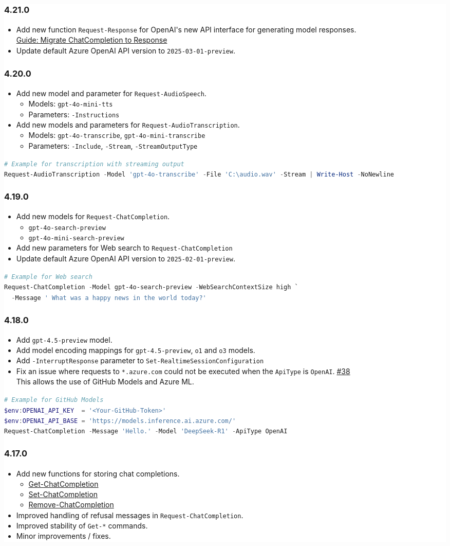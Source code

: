 ### 4.21.0
- Add new function `Request-Response` for OpenAI's new API interface for generating model responses.  
  [Guide: Migrate ChatCompletion to Response](/Guides/Migrate_ChatCompletion_to_Response.md)  
- Update default Azure OpenAI API version to `2025-03-01-preview`.

### 4.20.0
- Add new model and parameter for `Request-AudioSpeech`.  
    + Models: `gpt-4o-mini-tts`
    + Parameters: `-Instructions`
- Add new models and parameters for `Request-AudioTranscription`.  
    + Models: `gpt-4o-transcribe`, `gpt-4o-mini-transcribe`
    + Parameters: `-Include`, `-Stream`, `-StreamOutputType`

```PowerShell
# Example for transcription with streaming output
Request-AudioTranscription -Model 'gpt-4o-transcribe' -File 'C:\audio.wav' -Stream | Write-Host -NoNewline
```

### 4.19.0
- Add new models for `Request-ChatCompletion`.
  + `gpt-4o-search-preview`
  + `gpt-4o-mini-search-preview`
- Add new parameters for Web search to `Request-ChatCompletion`
- Update default Azure OpenAI API version to `2025-02-01-preview`.

```PowerShell
# Example for Web search
Request-ChatCompletion -Model gpt-4o-search-preview -WebSearchContextSize high `
  -Message ' What was a happy news in the world today?'
```

### 4.18.0
- Add `gpt-4.5-preview` model.
- Add model encoding mappings for `gpt-4.5-preview`, `o1` and `o3` models.
- Add `-InterruptResponse` parameter to `Set-RealtimeSessionConfiguration`
- Fix an issue where requests to `*.azure.com` could not be executed when the `ApiType` is `OpenAI`. [#38](https://github.com/mkht/PSOpenAI/issues/38)  
  This allows the use of GitHub Models and Azure ML.
```PowerShell
# Example for GitHub Models
$env:OPENAI_API_KEY  = '<Your-GitHub-Token>'
$env:OPENAI_API_BASE = 'https://models.inference.ai.azure.com/'
Request-ChatCompletion -Message 'Hello.' -Model 'DeepSeek-R1' -ApiType OpenAI
```

### 4.17.0
- Add new functions for storing chat completions.  
  + [Get-ChatCompletion](/Docs/Get-ChatCompletion.md)
  + [Set-ChatCompletion](/Docs/Set-ChatCompletion.md)
  + [Remove-ChatCompletion](/Docs/Remove-ChatCompletion.md)
- Improved handling of refusal messages in `Request-ChatCompletion`.
- Improved stability of `Get-*` commands.
- Minor improvements / fixes.
